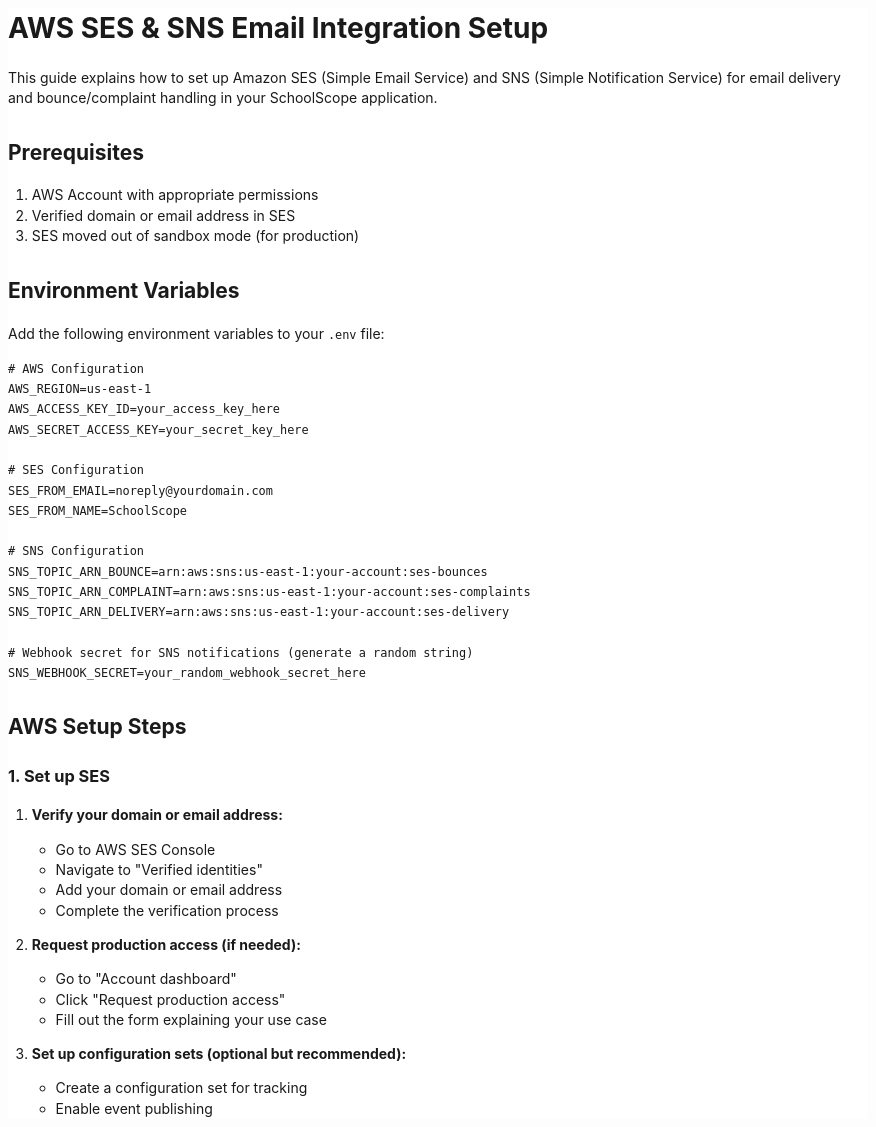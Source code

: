 # AWS SES & SNS Email Integration Setup

This guide explains how to set up Amazon SES (Simple Email Service) and SNS (Simple Notification Service) for email delivery and bounce/complaint handling in your SchoolScope application.

## Prerequisites

1. AWS Account with appropriate permissions
2. Verified domain or email address in SES
3. SES moved out of sandbox mode (for production)

## Environment Variables

Add the following environment variables to your `.env` file:

```env
# AWS Configuration
AWS_REGION=us-east-1
AWS_ACCESS_KEY_ID=your_access_key_here
AWS_SECRET_ACCESS_KEY=your_secret_key_here

# SES Configuration
SES_FROM_EMAIL=noreply@yourdomain.com
SES_FROM_NAME=SchoolScope

# SNS Configuration
SNS_TOPIC_ARN_BOUNCE=arn:aws:sns:us-east-1:your-account:ses-bounces
SNS_TOPIC_ARN_COMPLAINT=arn:aws:sns:us-east-1:your-account:ses-complaints
SNS_TOPIC_ARN_DELIVERY=arn:aws:sns:us-east-1:your-account:ses-delivery

# Webhook secret for SNS notifications (generate a random string)
SNS_WEBHOOK_SECRET=your_random_webhook_secret_here
```

## AWS Setup Steps

### 1. Set up SES

1. **Verify your domain or email address:**
   - Go to AWS SES Console
   - Navigate to "Verified identities"
   - Add your domain or email address
   - Complete the verification process

2. **Request production access (if needed):**
   - Go to "Account dashboard"
   - Click "Request production access"
   - Fill out the form explaining your use case

3. **Set up configuration sets (optional but recommended):**
   - Create a configuration set for tracking
   - Enable event publishing
